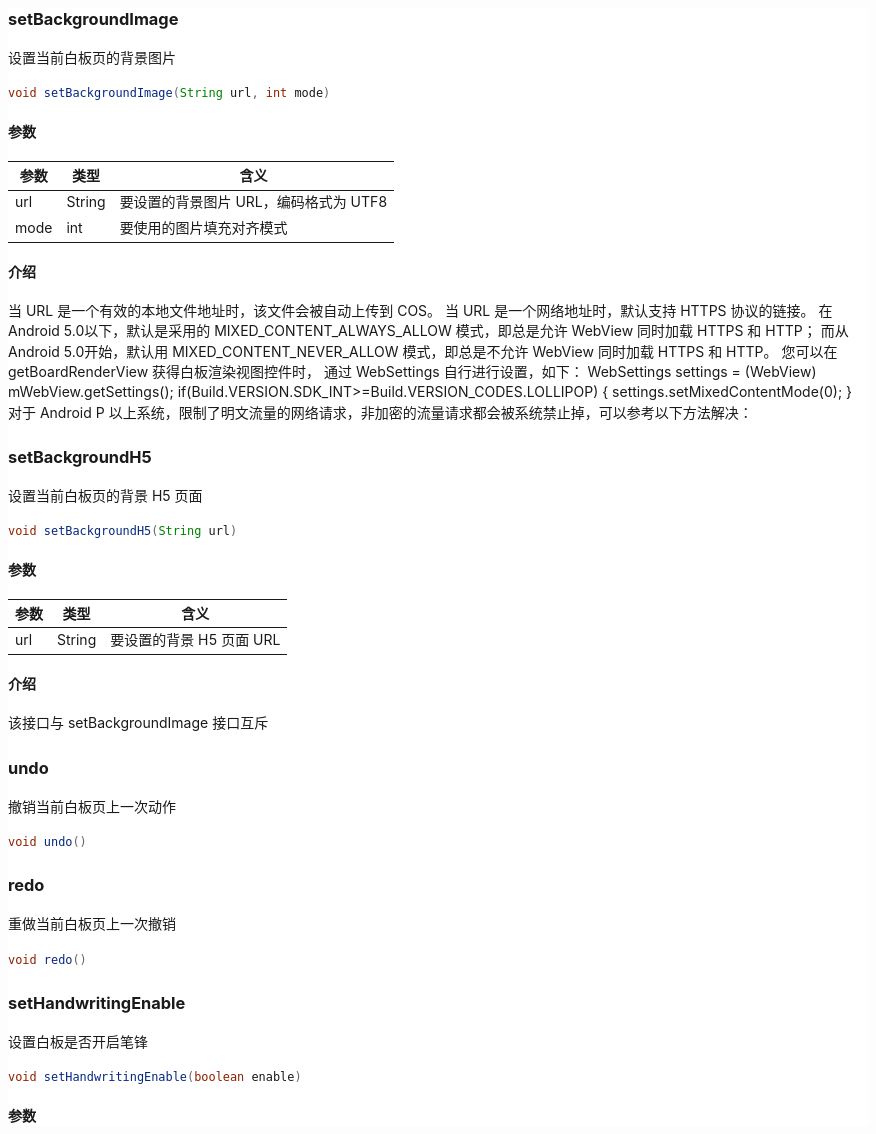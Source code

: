 ### setBackgroundImage
设置当前白板页的背景图片 
``` Java
void setBackgroundImage(String url, int mode)
```
#### 参数

| 参数 | 类型 | 含义 |
| --- | --- | --- |
| url | String | 要设置的背景图片 URL，编码格式为 UTF8  |
| mode | int | 要使用的图片填充对齐模式 |

#### 介绍
当 URL 是一个有效的本地文件地址时，该文件会被自动上传到 COS。 当 URL 是一个网络地址时，默认支持 HTTPS 协议的链接。 在 Android 5.0以下，默认是采用的 MIXED_CONTENT_ALWAYS_ALLOW 模式，即总是允许 WebView 同时加载 HTTPS 和 HTTP； 而从 Android 5.0开始，默认用 MIXED_CONTENT_NEVER_ALLOW 模式，即总是不允许 WebView 同时加载 HTTPS 和 HTTP。 您可以在 getBoardRenderView 获得白板渲染视图控件时， 通过 WebSettings 自行进行设置，如下： WebSettings settings = (WebView) mWebView.getSettings(); if(Build.VERSION.SDK_INT>=Build.VERSION_CODES.LOLLIPOP) { settings.setMixedContentMode(0); } 对于 Android P 以上系统，限制了明文流量的网络请求，非加密的流量请求都会被系统禁止掉，可以参考以下方法解决：


### setBackgroundH5
设置当前白板页的背景 H5 页面 
``` Java
void setBackgroundH5(String url)
```
#### 参数

| 参数 | 类型 | 含义 |
| --- | --- | --- |
| url | String | 要设置的背景 H5 页面 URL |

#### 介绍
该接口与 setBackgroundImage 接口互斥 


### undo
撤销当前白板页上一次动作 
``` Java
void undo()
```

### redo
重做当前白板页上一次撤销 
``` Java
void redo()
```

### setHandwritingEnable
设置白板是否开启笔锋 
``` Java
void setHandwritingEnable(boolean enable)
```
#### 参数
